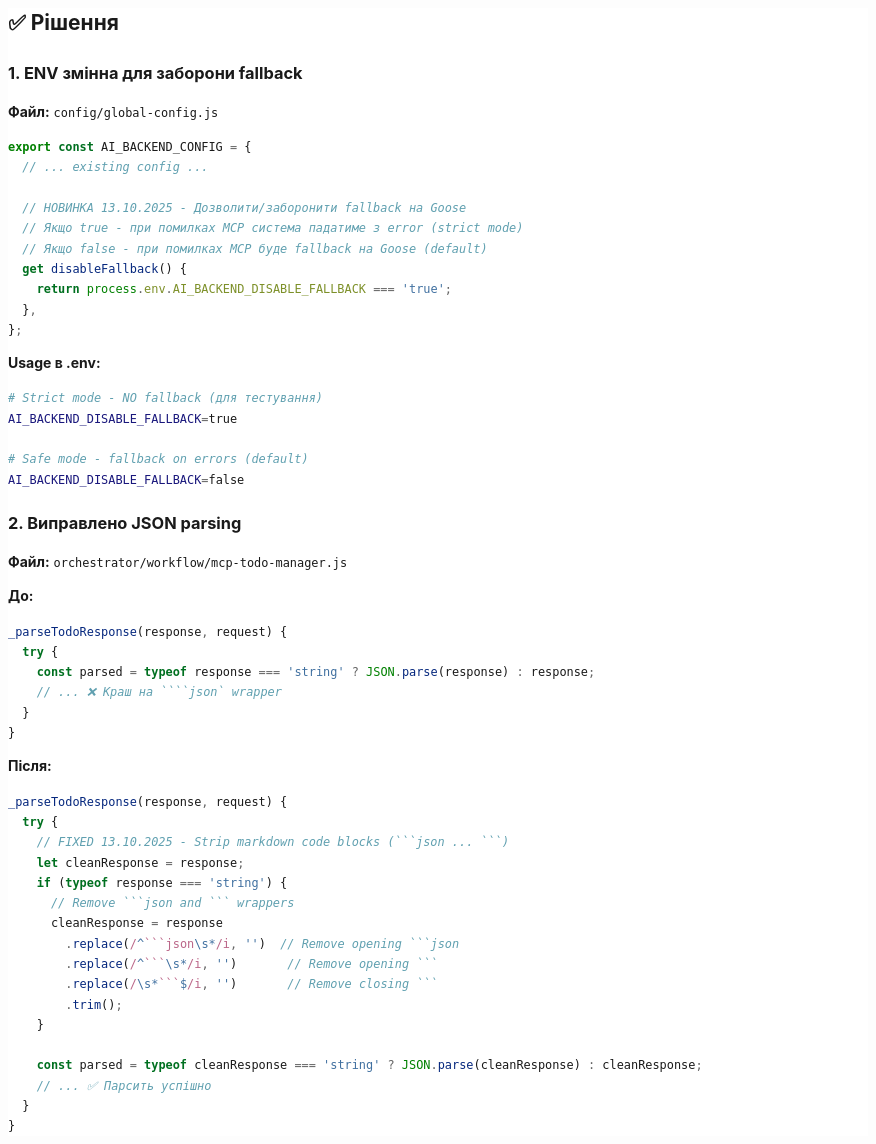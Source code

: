 ## ✅ Рішення

### 1. ENV змінна для заборони fallback

**Файл:** `config/global-config.js`

```javascript
export const AI_BACKEND_CONFIG = {
  // ... existing config ...
  
  // НОВИНКА 13.10.2025 - Дозволити/заборонити fallback на Goose
  // Якщо true - при помилках MCP система падатиме з error (strict mode)
  // Якщо false - при помилках MCP буде fallback на Goose (default)
  get disableFallback() {
    return process.env.AI_BACKEND_DISABLE_FALLBACK === 'true';
  },
};
```

**Usage в .env:**
```bash
# Strict mode - NO fallback (для тестування)
AI_BACKEND_DISABLE_FALLBACK=true

# Safe mode - fallback on errors (default)
AI_BACKEND_DISABLE_FALLBACK=false
```

### 2. Виправлено JSON parsing

**Файл:** `orchestrator/workflow/mcp-todo-manager.js`

**До:**
```javascript
_parseTodoResponse(response, request) {
  try {
    const parsed = typeof response === 'string' ? JSON.parse(response) : response;
    // ... ❌ Краш на ````json` wrapper
  }
}
```

**Після:**
```javascript
_parseTodoResponse(response, request) {
  try {
    // FIXED 13.10.2025 - Strip markdown code blocks (```json ... ```)
    let cleanResponse = response;
    if (typeof response === 'string') {
      // Remove ```json and ``` wrappers
      cleanResponse = response
        .replace(/^```json\s*/i, '')  // Remove opening ```json
        .replace(/^```\s*/i, '')       // Remove opening ```
        .replace(/\s*```$/i, '')       // Remove closing ```
        .trim();
    }
    
    const parsed = typeof cleanResponse === 'string' ? JSON.parse(cleanResponse) : cleanResponse;
    // ... ✅ Парсить успішно
  }
}
```
